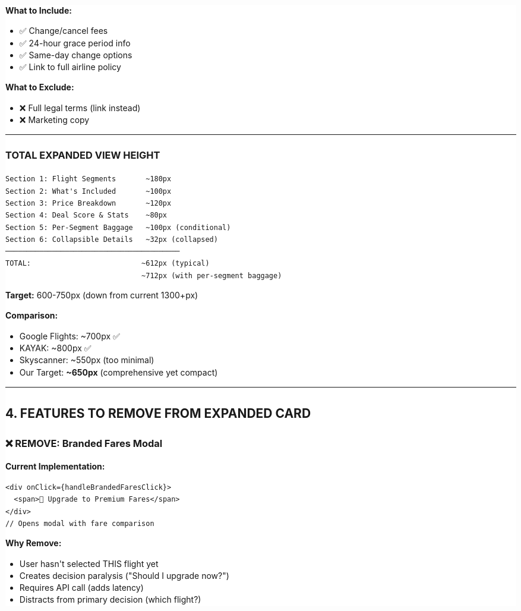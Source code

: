 **What to Include:**
- ✅ Change/cancel fees
- ✅ 24-hour grace period info
- ✅ Same-day change options
- ✅ Link to full airline policy

**What to Exclude:**
- ❌ Full legal terms (link instead)
- ❌ Marketing copy

---

### TOTAL EXPANDED VIEW HEIGHT

```
Section 1: Flight Segments       ~180px
Section 2: What's Included       ~100px
Section 3: Price Breakdown       ~120px
Section 4: Deal Score & Stats    ~80px
Section 5: Per-Segment Baggage   ~100px (conditional)
Section 6: Collapsible Details   ~32px (collapsed)
─────────────────────────────────────────
TOTAL:                          ~612px (typical)
                                ~712px (with per-segment baggage)
```

**Target:** 600-750px (down from current 1300+px)

**Comparison:**
- Google Flights: ~700px ✅
- KAYAK: ~800px ✅
- Skyscanner: ~550px (too minimal)
- Our Target: **~650px** (comprehensive yet compact)

---

## 4. FEATURES TO REMOVE FROM EXPANDED CARD

### ❌ REMOVE: Branded Fares Modal

**Current Implementation:**
```tsx
<div onClick={handleBrandedFaresClick}>
  <span>🎫 Upgrade to Premium Fares</span>
</div>
// Opens modal with fare comparison
```

**Why Remove:**
- User hasn't selected THIS flight yet
- Creates decision paralysis ("Should I upgrade now?")
- Requires API call (adds latency)
- Distracts from primary decision (which flight?)
